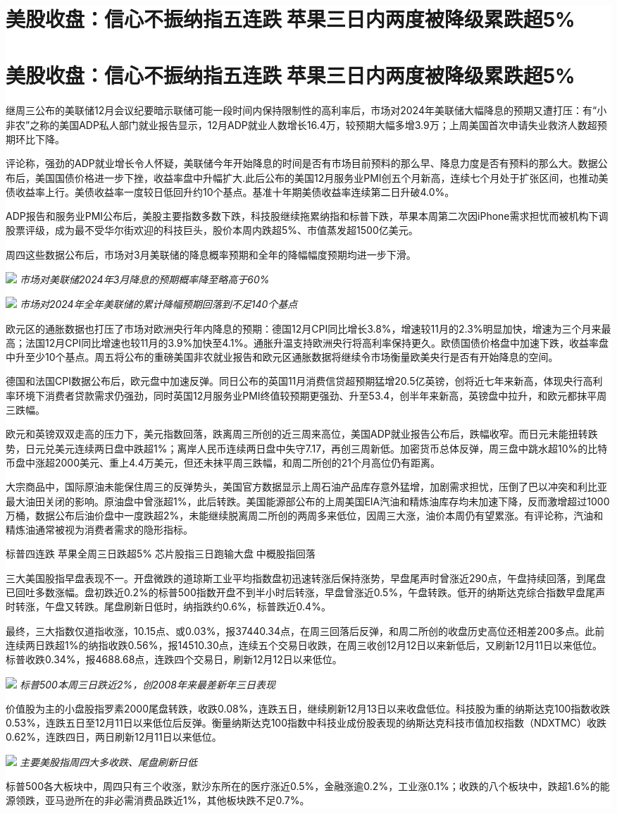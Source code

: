 # 美股收盘：信心不振纳指五连跌 苹果三日内两度被降级累跌超5%

# 美股收盘：信心不振纳指五连跌 苹果三日内两度被降级累跌超5%

继周三公布的美联储12月会议纪要暗示联储可能一段时间内保持限制性的高利率后，市场对2024年美联储大幅降息的预期又遭打压：有“小非农”之称的美国ADP私人部门就业报告显示，12月ADP就业人数增长16.4万，较预期大幅多增3.9万；上周美国首次申请失业救济人数超预期环比下降。

评论称，强劲的ADP就业增长令人怀疑，美联储今年开始降息的时间是否有市场目前预料的那么早、降息力度是否有预料的那么大。数据公布后，美国国债价格进一步下挫，收益率盘中升幅扩大.此后公布的美国12月服务业PMI创五个月新高，连续七个月处于扩张区间，也推动美债收益率上行。美债收益率一度较日低回升约10个基点。基准十年期美债收益率连续第二日升破4.0%。

ADP报告和服务业PMI公布后，美股主要指数多数下跌，科技股继续拖累纳指和标普下跌，苹果本周第二次因iPhone需求担忧而被机构下调股票评级，成为最不受华尔街欢迎的科技巨头，股价本周内跌超5%、市值蒸发超1500亿美元。

周四这些数据公布后，市场对3月美联储的降息概率预期和全年的降幅幅度预期均进一步下滑。

![](https://inews.gtimg.com/news_bt/OvUs5mQmfoSnj-87bjmdRQgw_lzW_wZnCVjO75PtCEFtwAA/1000)
_市场对美联储2024年3月降息的预期概率降至略高于60%_

![](https://inews.gtimg.com/news_bt/OAaD6-dmBWLhLql907qnEi0GR969ao9F9KqO9M83MAV0oAA/1000)
_市场对2024年全年美联储的累计降幅预期回落到不足140个基点_

欧元区的通胀数据也打压了市场对欧洲央行年内降息的预期：德国12月CPI同比增长3.8%，增速较11月的2.3%明显加快，增速为三个月来最高；法国12月CPI同比增速也较11月的3.9%加快至4.1%。通胀升温支持欧洲央行将高利率保持更久。欧债国债价格盘中加速下跌，收益率盘中升至少10个基点。周五将公布的重磅美国非农就业报告和欧元区通胀数据将继续令市场衡量欧美央行是否有开始降息的空间。

德国和法国CPI数据公布后，欧元盘中加速反弹。同日公布的英国11月消费信贷超预期猛增20.5亿英镑，创将近七年来新高，体现央行高利率环境下消费者贷款需求仍强劲，同时英国12月服务业PMI终值较预期更强劲、升至53.4，创半年来新高，英镑盘中拉升，和欧元都抹平周三跌幅。

欧元和英镑双双走高的压力下，美元指数回落，跌离周三所创的近三周来高位，美国ADP就业报告公布后，跌幅收窄。而日元未能扭转跌势，日元兑美元连续两日盘中跌超1%；离岸人民币连续两日盘中失守7.17，再创三周新低。加密货币总体反弹，周三盘中跳水超10%的比特币盘中涨超2000美元、重上4.4万美元，但还未抹平周三跌幅，和周二所创的21个月高位仍有距离。

大宗商品中，国际原油未能保住周三的反弹势头，美国官方数据显示上周石油产品库存意外猛增，加剧需求担忧，压倒了巴以冲突和利比亚最大油田关闭的影响。原油盘中曾涨超1%，此后转跌。美国能源部公布的上周美国EIA汽油和精炼油库存均未加速下降，反而激增超过1000万桶，数据公布后油价盘中一度跌超2%，未能继续脱离周二所创的两周多来低位，因周三大涨，油价本周仍有望累涨。有评论称，汽油和精炼油通常被视为消费者需求的隐形指标。

标普四连跌 苹果全周三日跌超5% 芯片股指三日跑输大盘 中概股指回落

三大美国股指早盘表现不一。开盘微跌的道琼斯工业平均指数盘初迅速转涨后保持涨势，早盘尾声时曾涨近290点，午盘持续回落，到尾盘已回吐多数涨幅。盘初跌近0.2%的标普500指数开盘不到半小时后转涨，早盘曾涨近0.5%，午盘转跌。低开的纳斯达克综合指数早盘尾声时转涨，午盘又转跌。尾盘刷新日低时，纳指跌约0.6%，标普跌近0.4%。

最终，三大指数仅道指收涨，10.15点、或0.03%，报37440.34点，在周三回落后反弹，和周二所创的收盘历史高位还相差200多点。此前连续两日跌超1%的纳指收跌0.56%，报14510.30点，连续五个交易日收跌，在周三收创12月12日以来新低后，又刷新12月11日以来低位。标普收跌0.34%，报4688.68点，连跌四个交易日，刷新12月12日以来低位。

![](https://inews.gtimg.com/news_bt/OTuW7-XOmrKwueA46mkp2jzZTlPi132E5XCJSLXIOiFhcAA/1000)
_标普500本周三日跌近2%，创2008年来最差新年三日表现_

价值股为主的小盘股指罗素2000尾盘转跌，收跌0.08%，连跌五日，继续刷新12月13日以来收盘低位。科技股为重的纳斯达克100指数收跌0.53%，连跌五日至12月11日以来低位后反弹。衡量纳斯达克100指数中科技业成份股表现的纳斯达克科技市值加权指数（NDXTMC）收跌0.62%，连跌四日，两日刷新12月11日以来低位。

![](https://inews.gtimg.com/news_bt/O7SgeEieChWT8e8wFdhkJBhpVU2c0kyi3S9PMGKck5VywAA/1000)
_主要美股指周四大多收跌、尾盘刷新日低_

标普500各大板块中，周四只有三个收涨，默沙东所在的医疗涨近0.5%，金融涨逾0.2%，工业涨0.1%；收跌的八个板块中，跌超1.6%的能源领跌，亚马逊所在的非必需消费品跌近1%，其他板块跌不足0.7%。
